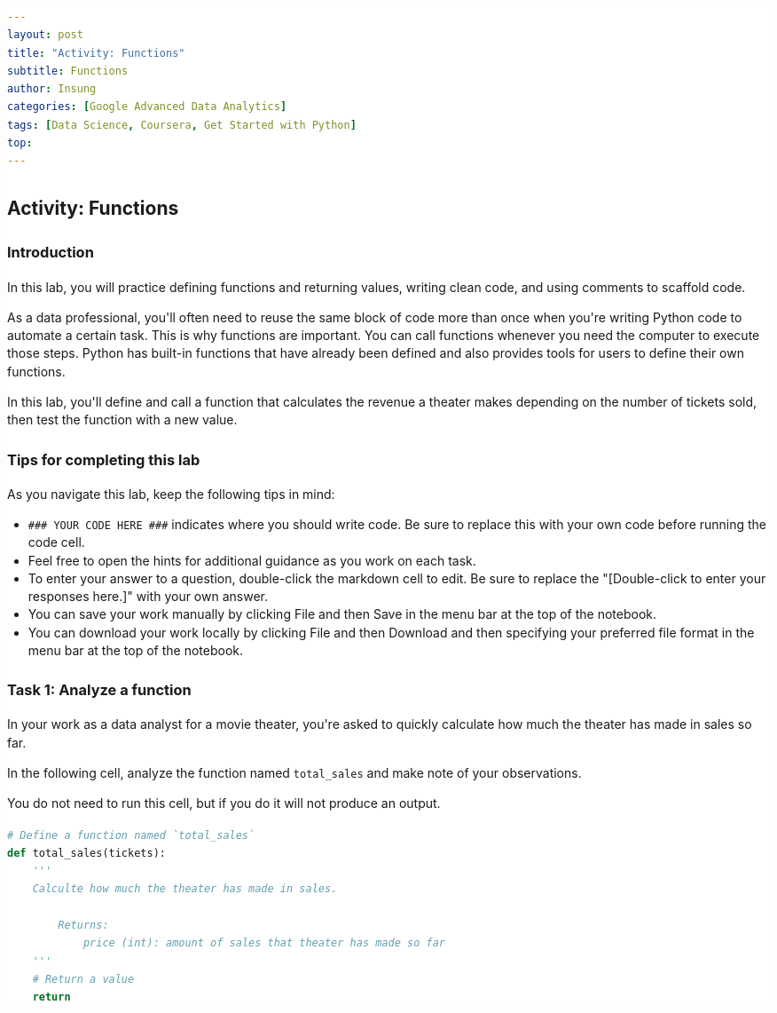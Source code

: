 ```yaml
---
layout: post
title: "Activity: Functions"
subtitle: Functions
author: Insung
categories: [Google Advanced Data Analytics]
tags: [Data Science, Coursera, Get Started with Python]
top:
---
```


## Activity: Functions

### Introduction 

In this lab, you will practice defining functions and returning values, writing clean code, and using comments to scaffold code.

As a data professional, you'll often need to reuse the same block of code more than once when you're writing Python code to automate a certain task. This is why functions are important. You can call functions whenever you need the computer to execute those steps. Python has built-in functions that have already been defined and also provides tools for users to define their own functions.

In this lab, you'll define and call a function that calculates the revenue a theater makes depending on the number of tickets sold, then test the function with a new value.


### Tips for completing this lab

As you navigate this lab, keep the following tips in mind:

- `### YOUR CODE HERE ###` indicates where you should write code. Be sure to replace this with your own code before running the code cell.
- Feel free to open the hints for additional guidance as you work on each task.
- To enter your answer to a question, double-click the markdown cell to edit. Be sure to replace the "[Double-click to enter your responses here.]" with your own answer.
- You can save your work manually by clicking File and then Save in the menu bar at the top of the notebook.
- You can download your work locally by clicking File and then Download and then specifying your preferred file format in the menu bar at the top of the notebook.


### Task 1: Analyze a function

In your work as a data analyst for a movie theater, you're asked to quickly calculate how much the theater has made in sales so far.

In the following cell, analyze the function named `total_sales` and make note of your observations.

You do not need to run this cell, but if you do it will not produce an output.


```python
# Define a function named `total_sales`
def total_sales(tickets):
    '''
    Calculte how much the theater has made in sales.
    
        Returns:
            price (int): amount of sales that theater has made so far
    '''
    # Return a value
    return
```
